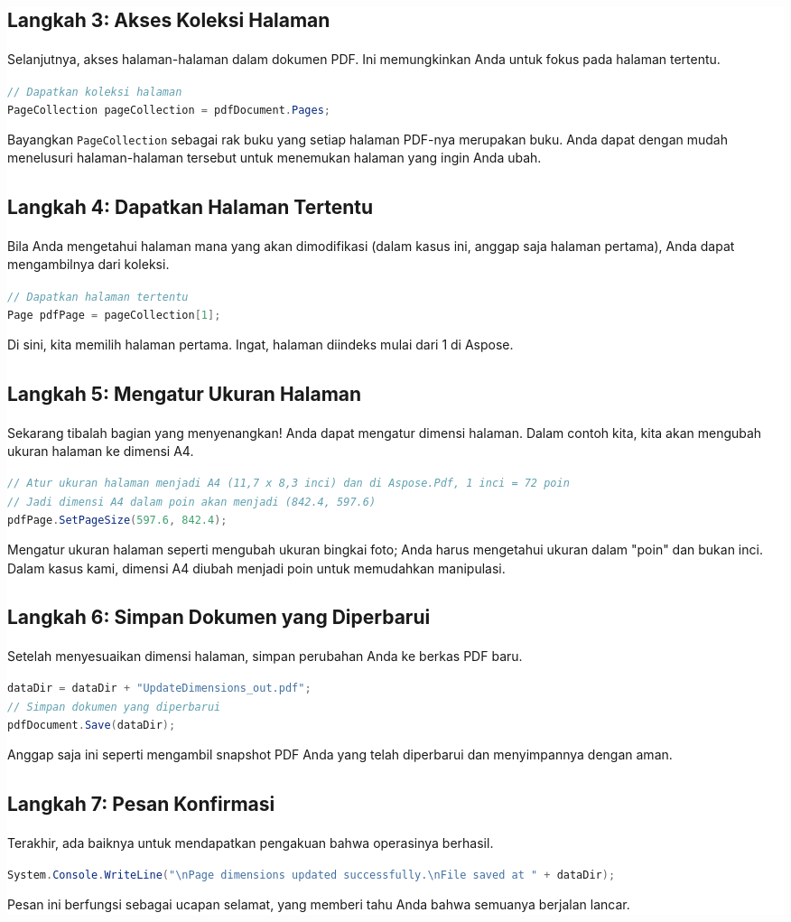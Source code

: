 ## Langkah 3: Akses Koleksi Halaman

Selanjutnya, akses halaman-halaman dalam dokumen PDF. Ini memungkinkan Anda untuk fokus pada halaman tertentu.

```csharp
// Dapatkan koleksi halaman
PageCollection pageCollection = pdfDocument.Pages;
```
Bayangkan `PageCollection` sebagai rak buku yang setiap halaman PDF-nya merupakan buku. Anda dapat dengan mudah menelusuri halaman-halaman tersebut untuk menemukan halaman yang ingin Anda ubah.

## Langkah 4: Dapatkan Halaman Tertentu

Bila Anda mengetahui halaman mana yang akan dimodifikasi (dalam kasus ini, anggap saja halaman pertama), Anda dapat mengambilnya dari koleksi.

```csharp
// Dapatkan halaman tertentu
Page pdfPage = pageCollection[1];
```
Di sini, kita memilih halaman pertama. Ingat, halaman diindeks mulai dari 1 di Aspose.

## Langkah 5: Mengatur Ukuran Halaman

Sekarang tibalah bagian yang menyenangkan! Anda dapat mengatur dimensi halaman. Dalam contoh kita, kita akan mengubah ukuran halaman ke dimensi A4.

```csharp
// Atur ukuran halaman menjadi A4 (11,7 x 8,3 inci) dan di Aspose.Pdf, 1 inci = 72 poin
// Jadi dimensi A4 dalam poin akan menjadi (842.4, 597.6)
pdfPage.SetPageSize(597.6, 842.4);
```
Mengatur ukuran halaman seperti mengubah ukuran bingkai foto; Anda harus mengetahui ukuran dalam "poin" dan bukan inci. Dalam kasus kami, dimensi A4 diubah menjadi poin untuk memudahkan manipulasi.

## Langkah 6: Simpan Dokumen yang Diperbarui

Setelah menyesuaikan dimensi halaman, simpan perubahan Anda ke berkas PDF baru.

```csharp
dataDir = dataDir + "UpdateDimensions_out.pdf";
// Simpan dokumen yang diperbarui
pdfDocument.Save(dataDir);
```
Anggap saja ini seperti mengambil snapshot PDF Anda yang telah diperbarui dan menyimpannya dengan aman.

## Langkah 7: Pesan Konfirmasi

Terakhir, ada baiknya untuk mendapatkan pengakuan bahwa operasinya berhasil.

```csharp
System.Console.WriteLine("\nPage dimensions updated successfully.\nFile saved at " + dataDir);
```
Pesan ini berfungsi sebagai ucapan selamat, yang memberi tahu Anda bahwa semuanya berjalan lancar.
